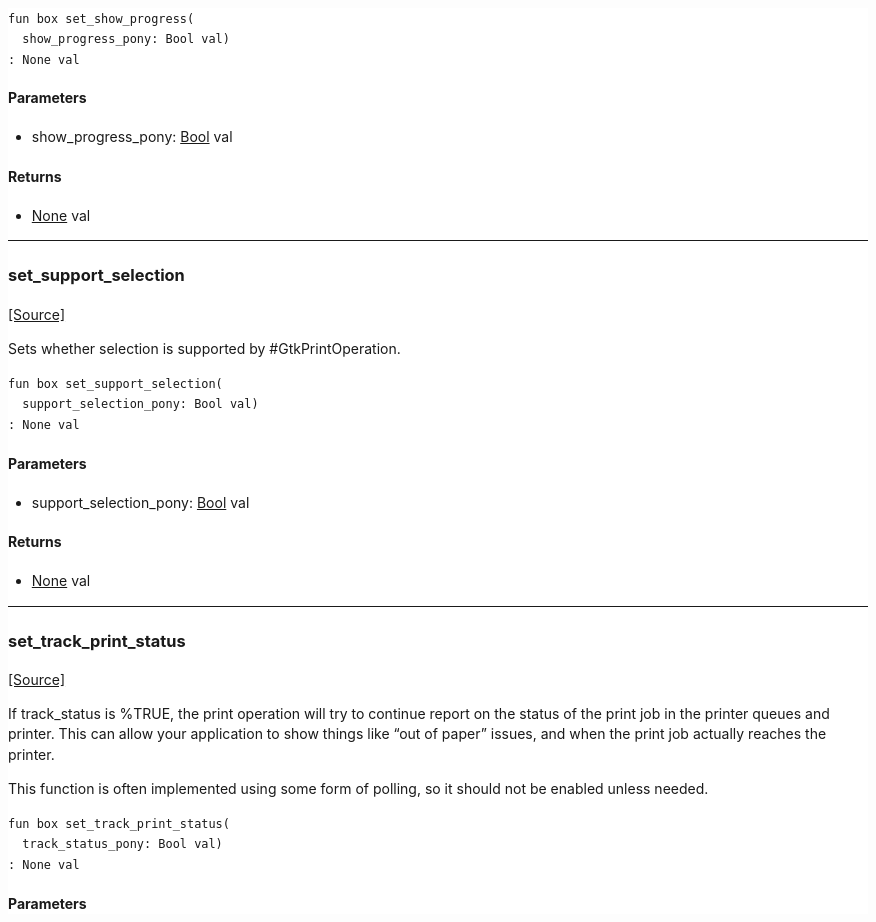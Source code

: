 
```pony
fun box set_show_progress(
  show_progress_pony: Bool val)
: None val
```
#### Parameters

*   show_progress_pony: [Bool](builtin-Bool.md) val

#### Returns

* [None](builtin-None.md) val

---

### set_support_selection
<span class="source-link">[[Source]](src/gtk3/GtkPrintOperation.md#L293)</span>


Sets whether selection is supported by #GtkPrintOperation.


```pony
fun box set_support_selection(
  support_selection_pony: Bool val)
: None val
```
#### Parameters

*   support_selection_pony: [Bool](builtin-Bool.md) val

#### Returns

* [None](builtin-None.md) val

---

### set_track_print_status
<span class="source-link">[[Source]](src/gtk3/GtkPrintOperation.md#L299)</span>


If track_status is %TRUE, the print operation will try to continue report
on the status of the print job in the printer queues and printer. This
can allow your application to show things like “out of paper” issues,
and when the print job actually reaches the printer.

This function is often implemented using some form of polling, so it should
not be enabled unless needed.


```pony
fun box set_track_print_status(
  track_status_pony: Bool val)
: None val
```
#### Parameters
